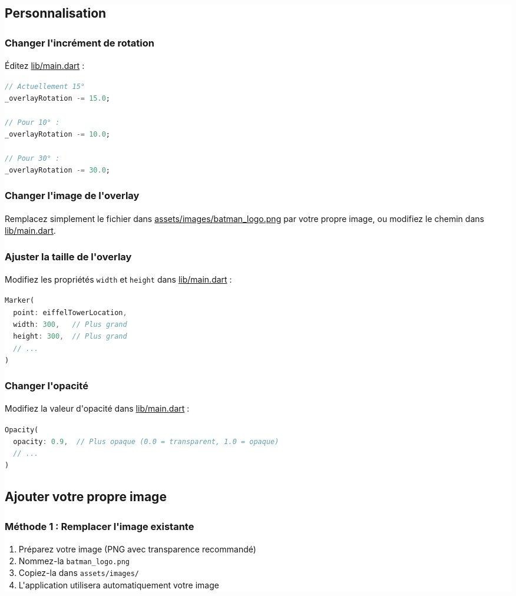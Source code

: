 ## Personnalisation

### Changer l'incrément de rotation

Éditez [lib/main.dart](lib/main.dart:135) :

```dart
// Actuellement 15°
_overlayRotation -= 15.0;

// Pour 10° :
_overlayRotation -= 10.0;

// Pour 30° :
_overlayRotation -= 30.0;
```

### Changer l'image de l'overlay

Remplacez simplement le fichier dans [assets/images/batman_logo.png](assets/images/batman_logo.png) par votre propre image, ou modifiez le chemin dans [lib/main.dart](lib/main.dart:100).

### Ajuster la taille de l'overlay

Modifiez les propriétés `width` et `height` dans [lib/main.dart](lib/main.dart:92-93) :

```dart
Marker(
  point: eiffelTowerLocation,
  width: 300,   // Plus grand
  height: 300,  // Plus grand
  // ...
)
```

### Changer l'opacité

Modifiez la valeur d'opacité dans [lib/main.dart](lib/main.dart:98) :

```dart
Opacity(
  opacity: 0.9,  // Plus opaque (0.0 = transparent, 1.0 = opaque)
  // ...
)
```

## Ajouter votre propre image

### Méthode 1 : Remplacer l'image existante

1. Préparez votre image (PNG avec transparence recommandé)
2. Nommez-la `batman_logo.png`
3. Copiez-la dans `assets/images/`
4. L'application utilisera automatiquement votre image
